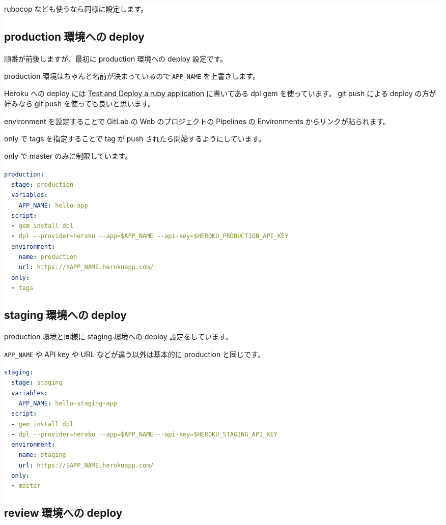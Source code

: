 rubocop なども使うなら同様に設定します。

## production 環境への deploy

順番が前後しますが、最初に production 環境への deploy 設定です。

production 環境はちゃんと名前が決まっているので `APP_NAME` を上書きします。

Heroku への deploy には [Test and Deploy a ruby application](https://docs.gitlab.com/ce/ci/examples/test-and-deploy-ruby-application-to-heroku.html) に書いてある dpl gem を使っています。
git push による deploy の方が好みなら git push を使っても良いと思います。

environment を設定することで GitLab の Web のプロジェクトの Pipelines の Environments からリンクが貼られます。

only で tags を指定することで tag が push されたら開始するようにしています。

only で master のみに制限しています。

```yaml
production:
  stage: production
  variables:
    APP_NAME: hello-app
  script:
  - gem install dpl
  - dpl --provider=heroku --app=$APP_NAME --api-key=$HEROKU_PRODUCTION_API_KEY
  environment:
    name: production
    url: https://$APP_NAME.herokuapp.com/
  only:
  - tags
```

## staging 環境への deploy

production 環境と同様に staging 環境への deploy 設定をしています。

`APP_NAME` や API key や URL などが違う以外は基本的に production と同じです。

```yaml
staging:
  stage: staging
  variables:
    APP_NAME: hello-staging-app
  script:
  - gem install dpl
  - dpl --provider=heroku --app=$APP_NAME --api-key=$HEROKU_STAGING_API_KEY
  environment:
    name: staging
    url: https://$APP_NAME.herokuapp.com/
  only:
  - master
```

## review 環境への deploy
